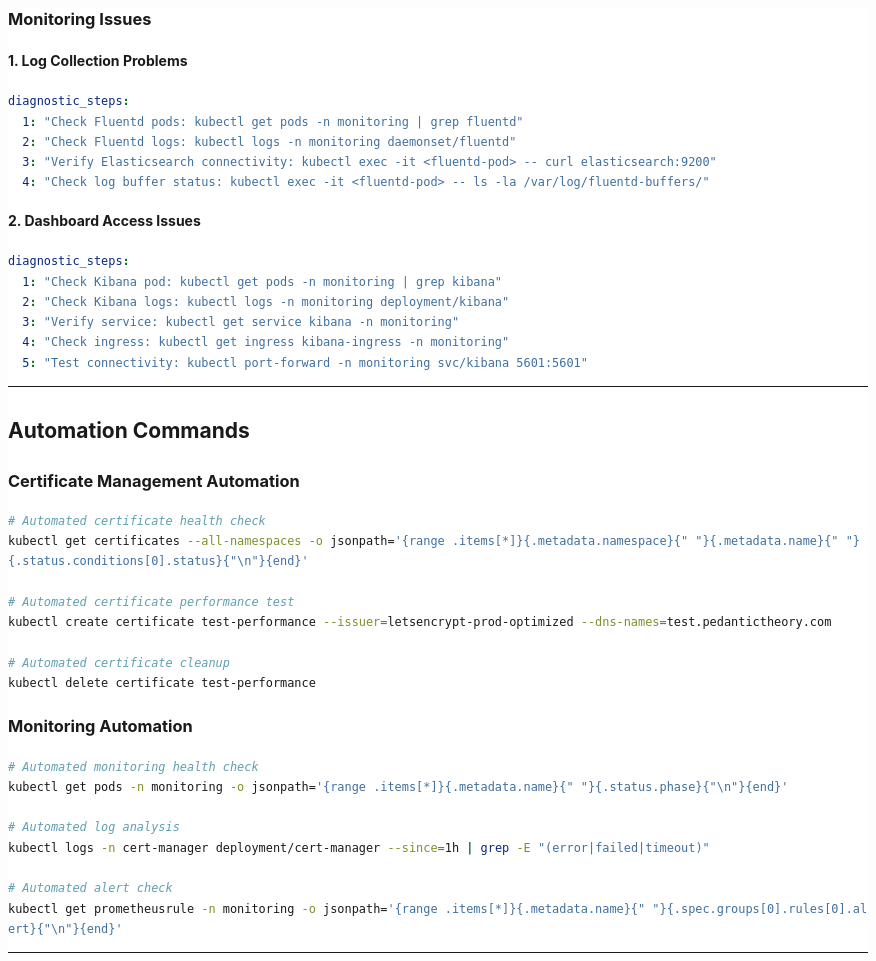 ### Monitoring Issues

#### 1. Log Collection Problems
```yaml
diagnostic_steps:
  1: "Check Fluentd pods: kubectl get pods -n monitoring | grep fluentd"
  2: "Check Fluentd logs: kubectl logs -n monitoring daemonset/fluentd"
  3: "Verify Elasticsearch connectivity: kubectl exec -it <fluentd-pod> -- curl elasticsearch:9200"
  4: "Check log buffer status: kubectl exec -it <fluentd-pod> -- ls -la /var/log/fluentd-buffers/"
```

#### 2. Dashboard Access Issues
```yaml
diagnostic_steps:
  1: "Check Kibana pod: kubectl get pods -n monitoring | grep kibana"
  2: "Check Kibana logs: kubectl logs -n monitoring deployment/kibana"
  3: "Verify service: kubectl get service kibana -n monitoring"
  4: "Check ingress: kubectl get ingress kibana-ingress -n monitoring"
  5: "Test connectivity: kubectl port-forward -n monitoring svc/kibana 5601:5601"
```

---

## Automation Commands

### Certificate Management Automation
```bash
# Automated certificate health check
kubectl get certificates --all-namespaces -o jsonpath='{range .items[*]}{.metadata.namespace}{" "}{.metadata.name}{" "}{.status.conditions[0].status}{"\n"}{end}'

# Automated certificate performance test
kubectl create certificate test-performance --issuer=letsencrypt-prod-optimized --dns-names=test.pedantictheory.com

# Automated certificate cleanup
kubectl delete certificate test-performance
```

### Monitoring Automation
```bash
# Automated monitoring health check
kubectl get pods -n monitoring -o jsonpath='{range .items[*]}{.metadata.name}{" "}{.status.phase}{"\n"}{end}'

# Automated log analysis
kubectl logs -n cert-manager deployment/cert-manager --since=1h | grep -E "(error|failed|timeout)"

# Automated alert check
kubectl get prometheusrule -n monitoring -o jsonpath='{range .items[*]}{.metadata.name}{" "}{.spec.groups[0].rules[0].alert}{"\n"}{end}'
```

---